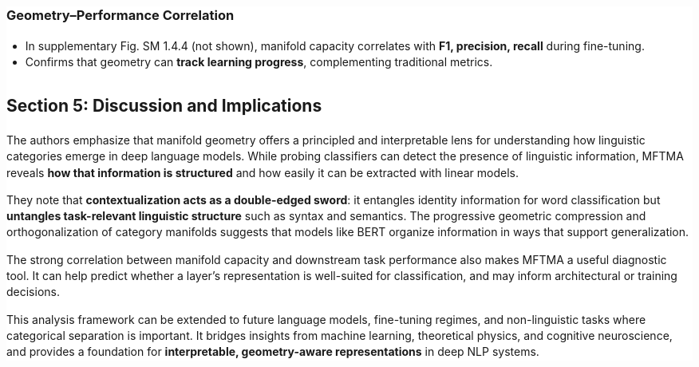 ### Geometry–Performance Correlation

* In supplementary Fig. SM 1.4.4 (not shown), manifold capacity correlates with **F1, precision, recall** during fine-tuning.
* Confirms that geometry can **track learning progress**, complementing traditional metrics.

## Section 5: Discussion and Implications

The authors emphasize that manifold geometry offers a principled and interpretable lens for understanding how linguistic categories emerge in deep language models. While probing classifiers can detect the presence of linguistic information, MFTMA reveals **how that information is structured** and how easily it can be extracted with linear models.

They note that **contextualization acts as a double-edged sword**: it entangles identity information for word classification but **untangles task-relevant linguistic structure** such as syntax and semantics. The progressive geometric compression and orthogonalization of category manifolds suggests that models like BERT organize information in ways that support generalization.

The strong correlation between manifold capacity and downstream task performance also makes MFTMA a useful diagnostic tool. It can help predict whether a layer’s representation is well-suited for classification, and may inform architectural or training decisions.

This analysis framework can be extended to future language models, fine-tuning regimes, and non-linguistic tasks where categorical separation is important. It bridges insights from machine learning, theoretical physics, and cognitive neuroscience, and provides a foundation for **interpretable, geometry-aware representations** in deep NLP systems.
